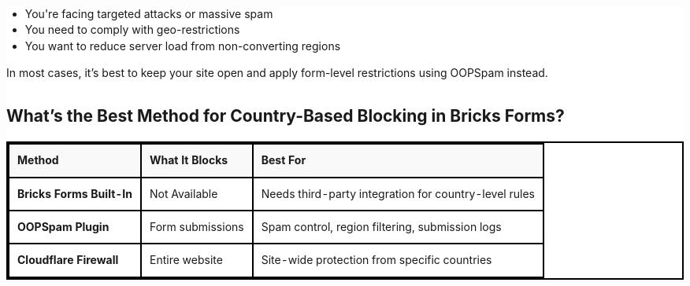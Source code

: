 * You're facing targeted attacks or massive spam
* You need to comply with geo-restrictions
* You want to reduce server load from non-converting regions

In most cases, it’s best to keep your site open and apply form-level restrictions using OOPSpam instead.

## **What’s the Best Method for Country-Based Blocking in Bricks Forms?**

<style>
  table {
    border: 2px solid black;
    border-collapse: collapse;
    width: 100%;
  }
  th, td {
    border: 2px solid black;
    padding: 10px;
    text-align: left;
  }
  th {
    background-color: #f9f9f9;
    font-weight: bold;
  }
  td:first-child {
    font-weight: bold;
  }
</style>

<table>
  <thead>
    <tr>
      <th>Method</th>
      <th>What It Blocks</th>
      <th>Best For</th>
    </tr>
  </thead>
  <tbody>
    <tr>
      <td>Bricks Forms Built-In</td>
      <td>Not Available</td>
      <td>Needs third-party integration for country-level rules</td>
    </tr>
    <tr>
      <td>OOPSpam Plugin</td>
      <td>Form submissions</td>
      <td>Spam control, region filtering, submission logs</td>
    </tr>
    <tr>
      <td>Cloudflare Firewall</td>
      <td>Entire website</td>
      <td>Site-wide protection from specific countries</td>
    </tr>
  </tbody>
</table>
